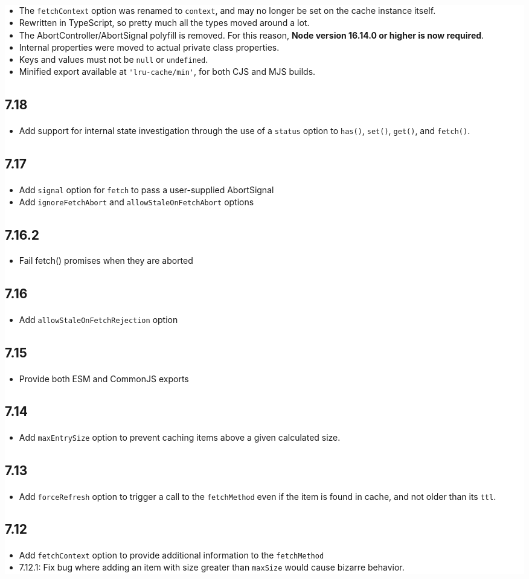 - The `fetchContext` option was renamed to `context`, and may no
  longer be set on the cache instance itself.
- Rewritten in TypeScript, so pretty much all the types moved
  around a lot.
- The AbortController/AbortSignal polyfill is removed. For this
  reason, **Node version 16.14.0 or higher is now required**.
- Internal properties were moved to actual private class
  properties.
- Keys and values must not be `null` or `undefined`.
- Minified export available at `'lru-cache/min'`, for both CJS
  and MJS builds.

## 7.18

- Add support for internal state investigation through the use of
  a `status` option to `has()`, `set()`, `get()`, and `fetch()`.

## 7.17

- Add `signal` option for `fetch` to pass a user-supplied
  AbortSignal
- Add `ignoreFetchAbort` and `allowStaleOnFetchAbort` options

## 7.16.2

- Fail fetch() promises when they are aborted

## 7.16

- Add `allowStaleOnFetchRejection` option

## 7.15

- Provide both ESM and CommonJS exports

## 7.14

- Add `maxEntrySize` option to prevent caching items above a
  given calculated size.

## 7.13

- Add `forceRefresh` option to trigger a call to the
  `fetchMethod` even if the item is found in cache, and not
  older than its `ttl`.

## 7.12

- Add `fetchContext` option to provide additional information to
  the `fetchMethod`
- 7.12.1: Fix bug where adding an item with size greater than
  `maxSize` would cause bizarre behavior.
